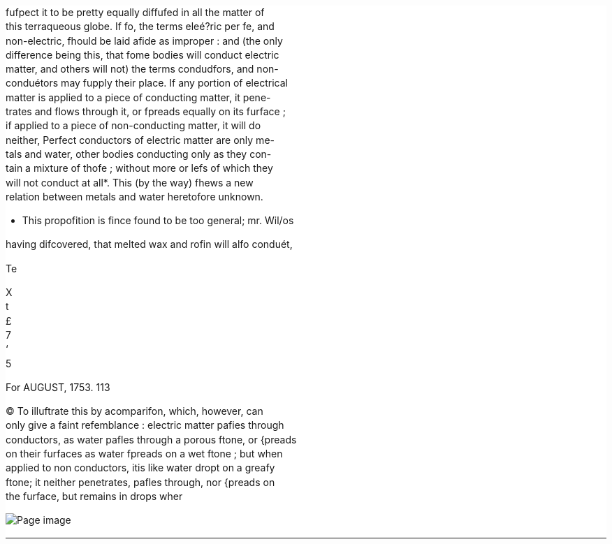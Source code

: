 fufpect it to be pretty equally diffufed in all the matter of  
this terraqueous globe. If fo, the terms eleé?ric per fe, and  
non-electric, fhould be laid afide as improper : and (the only  
difference being this, that fome bodies will conduct electric  
matter, and others will not) the terms condudfors, and non-  
conduétors may fupply their place. If any portion of electrical  
matter is applied to a piece of conducting matter, it pene-  
trates and flows through it, or fpreads equally on its furface ;  
if applied to a piece of non-conducting matter, it will do  
neither, Perfect conductors of electric matter are only me-  
tals and water, other bodies conducting only as they con-  
tain a mixture of thofe ; without more or lefs of which they  
will not conduct at all*. This (by the way) fhews a new  
relation between metals and water heretofore unknown.  
  
* This propofition is fince found to be too general; mr. Wil/os  
  
having difcovered, that melted wax and rofin will alfo conduét,  
  
Te  
  
  
  
  
  
  
  
  
  
  
  
  
  
  
  
X  
t  
£  
7  
‘  
5  
  
  
  
  
  
  
For AUGUST, 1753. 113  
  
© To illuftrate this by acomparifon, which, however, can  
only give a faint refemblance : electric matter pafies through  
conductors, as water pafles through a porous ftone, or {preads  
on their furfaces as water fpreads on a wet ftone ; but when  
applied to non conductors, itis like water dropt on a greafy  
ftone; it neither penetrates, pafles through, nor {preads on  
the furface, but remains in drops wher
</td><td style="width: 50%; max-height: 75%; margin: auto; display: block;">
<img alt="Page image" src="https://iiif.archive.org/iiif/sim_the-monthly-review_1753-08_9&#0036;31/pct:30.193757,19.906004,59.607104,58.959976/,600/0/default.jpg"/>
</td>
</tr></table>

---
